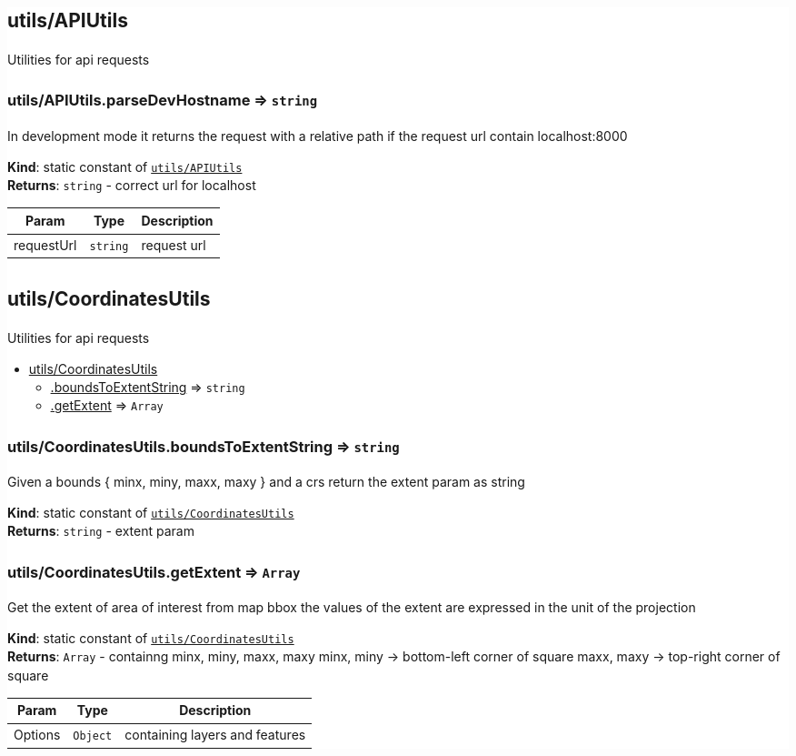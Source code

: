 <a name="module_utils/APIUtils"></a>

## utils/APIUtils
Utilities for api requests

<a name="module_utils/APIUtils.parseDevHostname"></a>

### utils/APIUtils.parseDevHostname ⇒ <code>string</code>
In development mode it returns the request with a relative path
if the request url contain localhost:8000

**Kind**: static constant of [<code>utils/APIUtils</code>](#module_utils/APIUtils)  
**Returns**: <code>string</code> - correct url for localhost  

| Param | Type | Description |
| --- | --- | --- |
| requestUrl | <code>string</code> | request url |

<a name="module_utils/CoordinatesUtils"></a>

## utils/CoordinatesUtils
Utilities for api requests


* [utils/CoordinatesUtils](#module_utils/CoordinatesUtils)
    * [.boundsToExtentString](#module_utils/CoordinatesUtils.boundsToExtentString) ⇒ <code>string</code>
    * [.getExtent](#module_utils/CoordinatesUtils.getExtent) ⇒ <code>Array</code>

<a name="module_utils/CoordinatesUtils.boundsToExtentString"></a>

### utils/CoordinatesUtils.boundsToExtentString ⇒ <code>string</code>
Given a bounds { minx, miny, maxx, maxy } and a crs return the extent param as string

**Kind**: static constant of [<code>utils/CoordinatesUtils</code>](#module_utils/CoordinatesUtils)  
**Returns**: <code>string</code> - extent param  
<a name="module_utils/CoordinatesUtils.getExtent"></a>

### utils/CoordinatesUtils.getExtent ⇒ <code>Array</code>
Get the extent of area of interest from map bbox
the values of the extent are expressed in the unit of the projection

**Kind**: static constant of [<code>utils/CoordinatesUtils</code>](#module_utils/CoordinatesUtils)  
**Returns**: <code>Array</code> - containng minx, miny, maxx, maxy
minx, miny -> bottom-left corner of square
maxx, maxy -> top-right corner of square  

| Param | Type | Description |
| --- | --- | --- |
| Options | <code>Object</code> | containing layers and features |

<a name="module_utils/FileUtils"></a>
